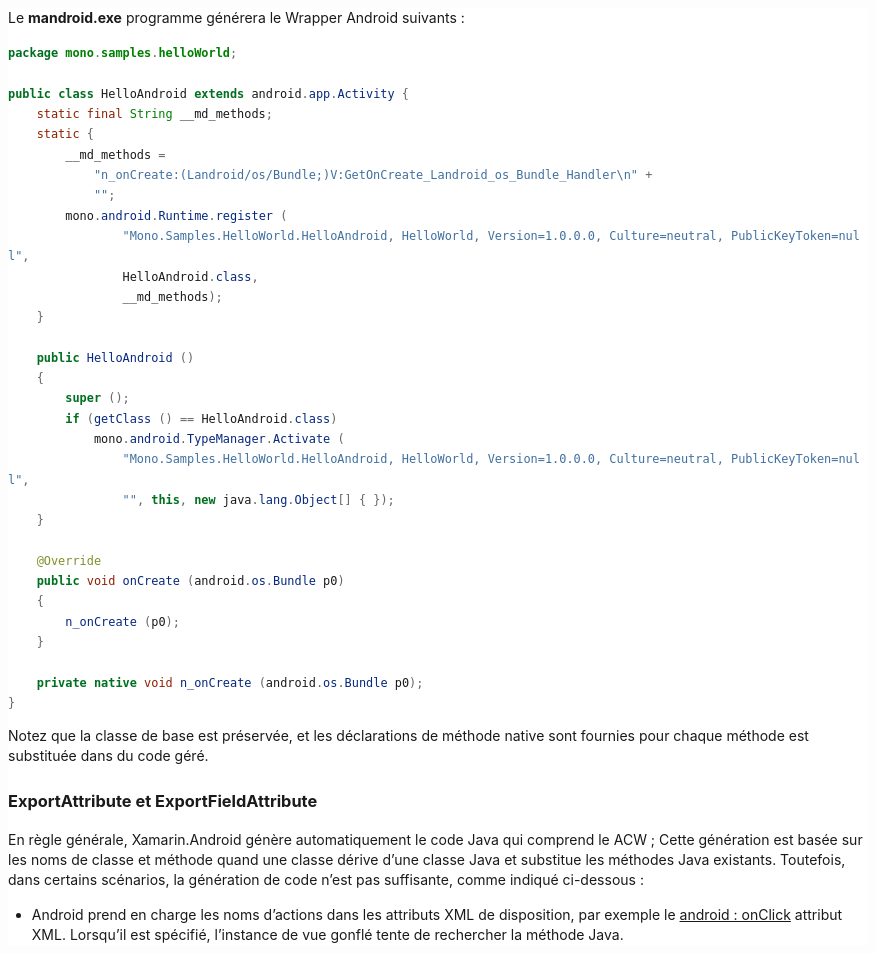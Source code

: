 Le **mandroid.exe** programme générera le Wrapper Android suivants :

```java
package mono.samples.helloWorld;

public class HelloAndroid extends android.app.Activity {
    static final String __md_methods;
    static {
        __md_methods =
            "n_onCreate:(Landroid/os/Bundle;)V:GetOnCreate_Landroid_os_Bundle_Handler\n" +
            "";
        mono.android.Runtime.register (
                "Mono.Samples.HelloWorld.HelloAndroid, HelloWorld, Version=1.0.0.0, Culture=neutral, PublicKeyToken=null",
                HelloAndroid.class,
                __md_methods);
    }

    public HelloAndroid ()
    {
        super ();
        if (getClass () == HelloAndroid.class)
            mono.android.TypeManager.Activate (
                "Mono.Samples.HelloWorld.HelloAndroid, HelloWorld, Version=1.0.0.0, Culture=neutral, PublicKeyToken=null",
                "", this, new java.lang.Object[] { });
    }

    @Override
    public void onCreate (android.os.Bundle p0)
    {
        n_onCreate (p0);
    }

    private native void n_onCreate (android.os.Bundle p0);
}
```

Notez que la classe de base est préservée, et les déclarations de méthode native sont fournies pour chaque méthode est substituée dans du code géré.



### <a name="exportattribute-and-exportfieldattribute"></a>ExportAttribute et ExportFieldAttribute

En règle générale, Xamarin.Android génère automatiquement le code Java qui comprend le ACW ; Cette génération est basée sur les noms de classe et méthode quand une classe dérive d’une classe Java et substitue les méthodes Java existants. Toutefois, dans certains scénarios, la génération de code n’est pas suffisante, comme indiqué ci-dessous :

-   Android prend en charge les noms d’actions dans les attributs XML de disposition, par exemple le [android : onClick](https://developer.xamarin.com/api/member/Android.Views.View+IOnClickListener.OnClick/p/Android.Views.View/) attribut XML. Lorsqu’il est spécifié, l’instance de vue gonflé tente de rechercher la méthode Java.
